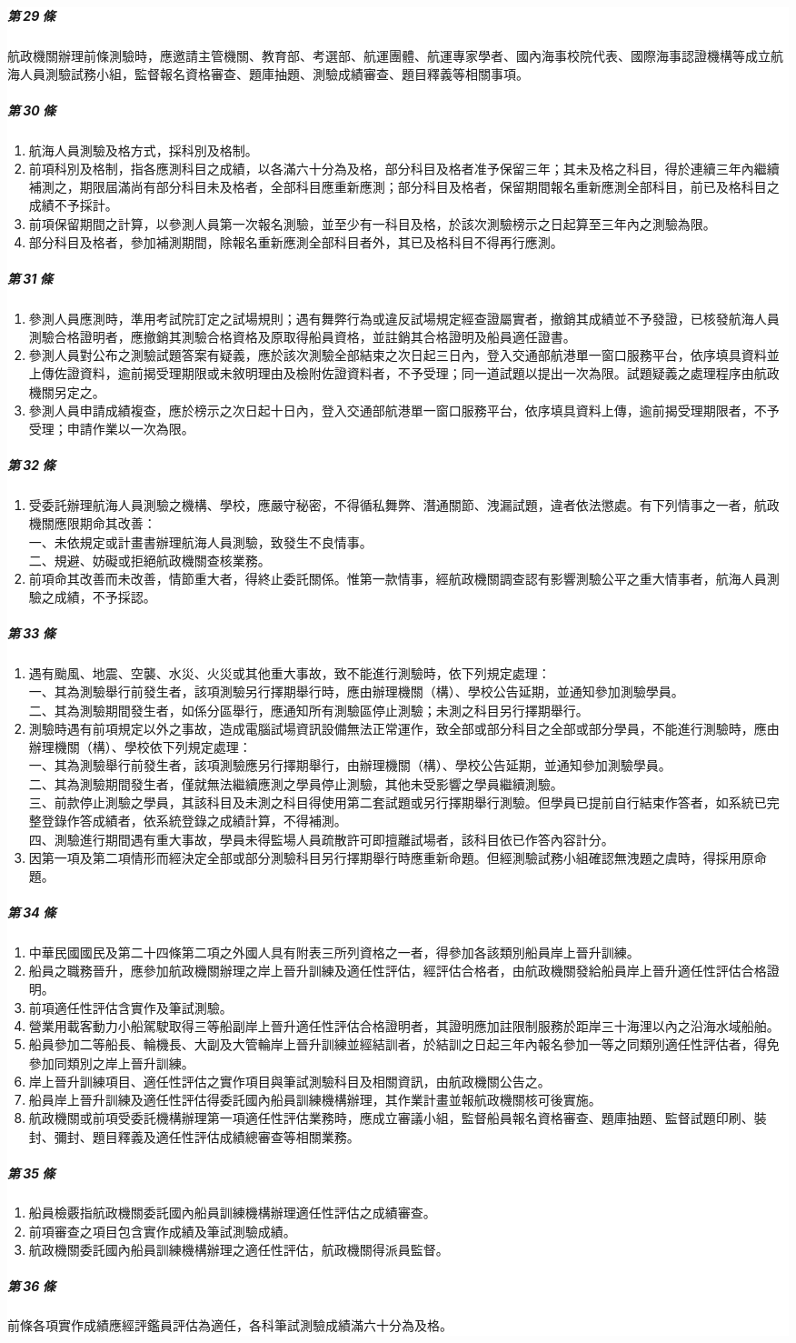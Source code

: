 ##### 第 29 條
航政機關辦理前條測驗時，應邀請主管機關、教育部、考選部、航運團體、航運專家學者、國內海事校院代表、國際海事認證機構等成立航海人員測驗試務小組，監督報名資格審查、題庫抽題、測驗成績審查、題目釋義等相關事項。

##### 第 30 條
1. 航海人員測驗及格方式，採科別及格制。
1. 前項科別及格制，指各應測科目之成績，以各滿六十分為及格，部分科目及格者准予保留三年；其未及格之科目，得於連續三年內繼續補測之，期限屆滿尚有部分科目未及格者，全部科目應重新應測；部分科目及格者，保留期間報名重新應測全部科目，前已及格科目之成績不予採計。
1. 前項保留期間之計算，以參測人員第一次報名測驗，並至少有一科目及格，於該次測驗榜示之日起算至三年內之測驗為限。
1. 部分科目及格者，參加補測期間，除報名重新應測全部科目者外，其已及格科目不得再行應測。

##### 第 31 條
1. 參測人員應測時，準用考試院訂定之試場規則；遇有舞弊行為或違反試場規定經查證屬實者，撤銷其成績並不予發證，已核發航海人員測驗合格證明者，應撤銷其測驗合格資格及原取得船員資格，並註銷其合格證明及船員適任證書。
1. 參測人員對公布之測驗試題答案有疑義，應於該次測驗全部結束之次日起三日內，登入交通部航港單一窗口服務平台，依序填具資料並上傳佐證資料，逾前揭受理期限或未敘明理由及檢附佐證資料者，不予受理；同一道試題以提出一次為限。試題疑義之處理程序由航政機關另定之。
1. 參測人員申請成績複查，應於榜示之次日起十日內，登入交通部航港單一窗口服務平台，依序填具資料上傳，逾前揭受理期限者，不予受理；申請作業以一次為限。

##### 第 32 條
1. 受委託辦理航海人員測驗之機構、學校，應嚴守秘密，不得循私舞弊、潛通關節、洩漏試題，違者依法懲處。有下列情事之一者，航政機關應限期命其改善：  
一、未依規定或計畫書辦理航海人員測驗，致發生不良情事。  
二、規避、妨礙或拒絕航政機關查核業務。
1. 前項命其改善而未改善，情節重大者，得終止委託關係。惟第一款情事，經航政機關調查認有影響測驗公平之重大情事者，航海人員測驗之成績，不予採認。

##### 第 33 條
1. 遇有颱風、地震、空襲、水災、火災或其他重大事故，致不能進行測驗時，依下列規定處理：  
一、其為測驗舉行前發生者，該項測驗另行擇期舉行時，應由辦理機關（構）、學校公告延期，並通知參加測驗學員。  
二、其為測驗期間發生者，如係分區舉行，應通知所有測驗區停止測驗；未測之科目另行擇期舉行。
1. 測驗時遇有前項規定以外之事故，造成電腦試場資訊設備無法正常運作，致全部或部分科目之全部或部分學員，不能進行測驗時，應由辦理機關（構）、學校依下列規定處理：  
一、其為測驗舉行前發生者，該項測驗應另行擇期舉行，由辦理機關（構）、學校公告延期，並通知參加測驗學員。  
二、其為測驗期間發生者，僅就無法繼續應測之學員停止測驗，其他未受影響之學員繼續測驗。  
三、前款停止測驗之學員，其該科目及未測之科目得使用第二套試題或另行擇期舉行測驗。但學員已提前自行結束作答者，如系統已完整登錄作答成績者，依系統登錄之成績計算，不得補測。  
四、測驗進行期間遇有重大事故，學員未得監場人員疏散許可即擅離試場者，該科目依已作答內容計分。
1. 因第一項及第二項情形而經決定全部或部分測驗科目另行擇期舉行時應重新命題。但經測驗試務小組確認無洩題之虞時，得採用原命題。

##### 第 34 條
1. 中華民國國民及第二十四條第二項之外國人具有附表三所列資格之一者，得參加各該類別船員岸上晉升訓練。
1. 船員之職務晉升，應參加航政機關辦理之岸上晉升訓練及適任性評估，經評估合格者，由航政機關發給船員岸上晉升適任性評估合格證明。
1. 前項適任性評估含實作及筆試測驗。
1. 營業用載客動力小船駕駛取得三等船副岸上晉升適任性評估合格證明者，其證明應加註限制服務於距岸三十海浬以內之沿海水域船舶。
1. 船員參加二等船長、輪機長、大副及大管輪岸上晉升訓練並經結訓者，於結訓之日起三年內報名參加一等之同類別適任性評估者，得免參加同類別之岸上晉升訓練。
1. 岸上晉升訓練項目、適任性評估之實作項目與筆試測驗科目及相關資訊，由航政機關公告之。
1. 船員岸上晉升訓練及適任性評估得委託國內船員訓練機構辦理，其作業計畫並報航政機關核可後實施。
1. 航政機關或前項受委託機構辦理第一項適任性評估業務時，應成立審議小組，監督船員報名資格審查、題庫抽題、監督試題印刷、裝封、彌封、題目釋義及適任性評估成績總審查等相關業務。

##### 第 35 條
1. 船員檢覈指航政機關委託國內船員訓練機構辦理適任性評估之成績審查。
1. 前項審查之項目包含實作成績及筆試測驗成績。
1. 航政機關委託國內船員訓練機構辦理之適任性評估，航政機關得派員監督。

##### 第 36 條
前條各項實作成績應經評鑑員評估為適任，各科筆試測驗成績滿六十分為及格。
